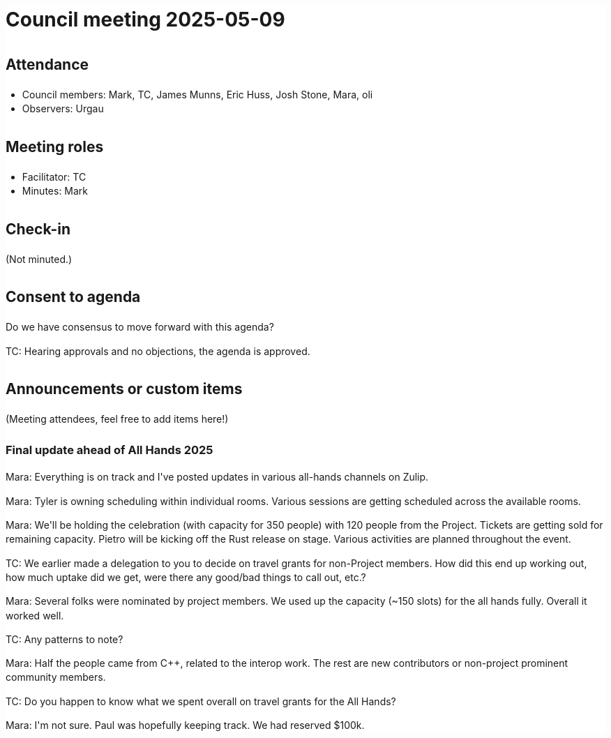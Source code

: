# Council meeting 2025-05-09

## Attendance

- Council members: Mark, TC, James Munns, Eric Huss, Josh Stone, Mara, oli
- Observers: Urgau

## Meeting roles

- Facilitator: TC
- Minutes: Mark

## Check-in

(Not minuted.)

## Consent to agenda

Do we have consensus to move forward with this agenda?

TC: Hearing approvals and no objections, the agenda is approved.

## Announcements or custom items

(Meeting attendees, feel free to add items here!)

### Final update ahead of All Hands 2025

Mara: Everything is on track and I've posted updates in various all-hands channels on Zulip.

Mara: Tyler is owning scheduling within individual rooms. Various sessions are getting scheduled across the available rooms.

Mara: We'll be holding the celebration (with capacity for 350 people) with 120 people from the Project. Tickets are getting sold for remaining capacity. Pietro will be kicking off the Rust release on stage. Various activities are planned throughout the event.

TC: We earlier made a delegation to you to decide on travel grants for non-Project members. How did this end up working out, how much uptake did we get, were there any good/bad things to call out, etc.?

Mara: Several folks were nominated by project members. We used up the capacity (~150 slots) for the all hands fully. Overall it worked well.

TC: Any patterns to note?

Mara: Half the people came from C++, related to the interop work. The rest are new contributors or non-project prominent community members.

TC: Do you happen to know what we spent overall on travel grants for the All Hands?

Mara: I'm not sure. Paul was hopefully keeping track. We had reserved $100k.
